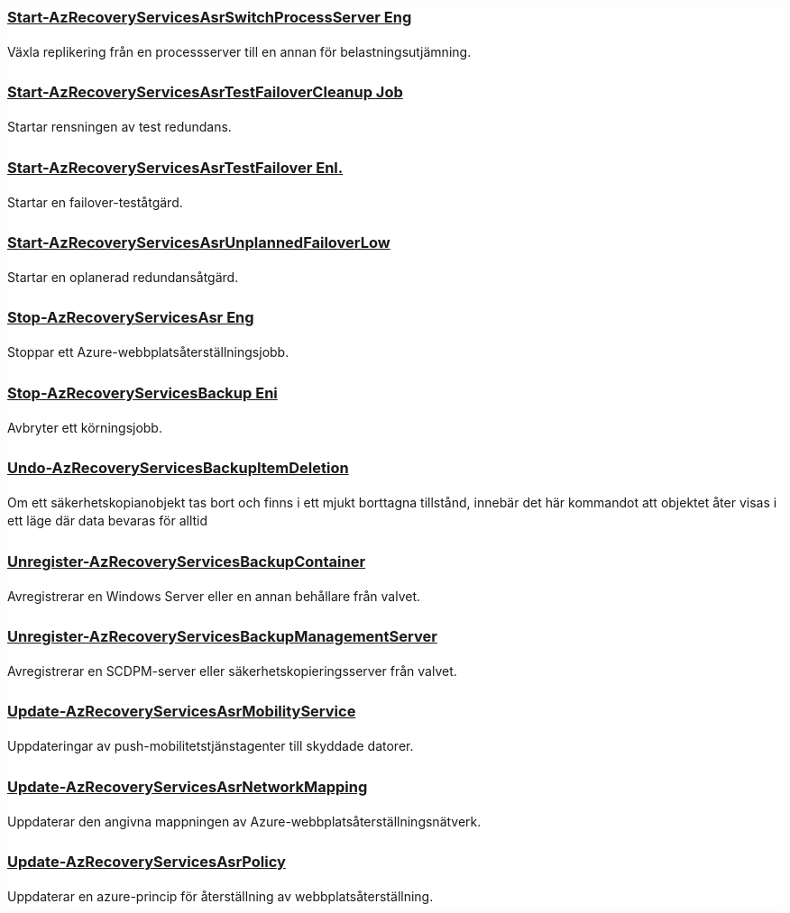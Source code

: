 ### [Start-AzRecoveryServicesAsrSwitchProcessServer Eng](Start-AzRecoveryServicesAsrSwitchProcessServerJob.md)
Växla replikering från en processserver till en annan för belastningsutjämning.

### [Start-AzRecoveryServicesAsrTestFailoverCleanup Job](Start-AzRecoveryServicesAsrTestFailoverCleanupJob.md)
Startar rensningen av test redundans.

### [Start-AzRecoveryServicesAsrTestFailover Enl.](Start-AzRecoveryServicesAsrTestFailoverJob.md)
Startar en failover-teståtgärd.

### [Start-AzRecoveryServicesAsrUnplannedFailoverLow](Start-AzRecoveryServicesAsrUnplannedFailoverJob.md)
Startar en oplanerad redundansåtgärd.

### [Stop-AzRecoveryServicesAsr Eng](Stop-AzRecoveryServicesAsrJob.md)
Stoppar ett Azure-webbplatsåterställningsjobb.

### [Stop-AzRecoveryServicesBackup Eni](Stop-AzRecoveryServicesBackupJob.md)
Avbryter ett körningsjobb.

### [Undo-AzRecoveryServicesBackupItemDeletion](Undo-AzRecoveryServicesBackupItemDeletion.md)
Om ett säkerhetskopianobjekt tas bort och finns i ett mjukt borttagna tillstånd, innebär det här kommandot att objektet åter visas i ett läge där data bevaras för alltid 

### [Unregister-AzRecoveryServicesBackupContainer](Unregister-AzRecoveryServicesBackupContainer.md)
Avregistrerar en Windows Server eller en annan behållare från valvet.

### [Unregister-AzRecoveryServicesBackupManagementServer](Unregister-AzRecoveryServicesBackupManagementServer.md)
Avregistrerar en SCDPM-server eller säkerhetskopieringsserver från valvet.

### [Update-AzRecoveryServicesAsrMobilityService](Update-AzRecoveryServicesAsrMobilityService.md)
Uppdateringar av push-mobilitetstjänstagenter till skyddade datorer.

### [Update-AzRecoveryServicesAsrNetworkMapping](Update-AzRecoveryServicesAsrNetworkMapping.md)
Uppdaterar den angivna mappningen av Azure-webbplatsåterställningsnätverk.

### [Update-AzRecoveryServicesAsrPolicy](Update-AzRecoveryServicesAsrPolicy.md)
Uppdaterar en azure-princip för återställning av webbplatsåterställning.
